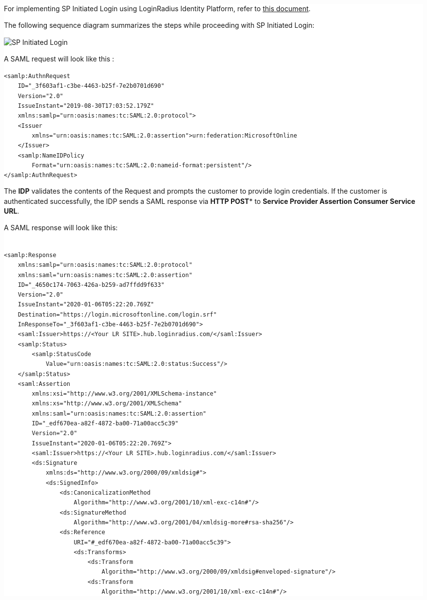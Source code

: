 For implementing SP Initiated Login using LoginRadius Identity Platform, refer to [this document](https://www.loginradius.com/legacy/docs/single-sign-on/tutorial/federated-sso/saml/sp-initiated/).

The following sequence diagram summarizes the steps while proceeding with SP Initiated Login:

![SP Initiated Login](https://apidocs.lrcontent.com/images/FlowDiagram_214525ed6b3d8735379.08109828.png "SP Initiated Login")


A SAML request will look like this :

```
<samlp:AuthnRequest 
    ID="_3f603af1-c3be-4463-b25f-7e2b0701d690" 
    Version="2.0" 
    IssueInstant="2019-08-30T17:03:52.179Z" 
    xmlns:samlp="urn:oasis:names:tc:SAML:2.0:protocol">
    <Issuer 
        xmlns="urn:oasis:names:tc:SAML:2.0:assertion">urn:federation:MicrosoftOnline
    </Issuer>
    <samlp:NameIDPolicy 
        Format="urn:oasis:names:tc:SAML:2.0:nameid-format:persistent"/>
</samlp:AuthnRequest>
```

The **IDP** validates the contents of the Request and prompts the customer to provide login credentials. If the customer is authenticated successfully, the IDP sends a SAML response via **HTTP POST*** to **Service Provider Assertion Consumer Service URL**.

A SAML response will look like this:

```

<samlp:Response 
    xmlns:samlp="urn:oasis:names:tc:SAML:2.0:protocol" 
    xmlns:saml="urn:oasis:names:tc:SAML:2.0:assertion" 
    ID="_4650c174-7063-426a-b259-ad7ffdd9f633" 
    Version="2.0" 
    IssueInstant="2020-01-06T05:22:20.769Z" 
    Destination="https://login.microsoftonline.com/login.srf" 
    InResponseTo="_3f603af1-c3be-4463-b25f-7e2b0701d690">
    <saml:Issuer>https://<Your LR SITE>.hub.loginradius.com/</saml:Issuer>
    <samlp:Status>
        <samlp:StatusCode 
            Value="urn:oasis:names:tc:SAML:2.0:status:Success"/>
    </samlp:Status>
    <saml:Assertion 
        xmlns:xsi="http://www.w3.org/2001/XMLSchema-instance" 
        xmlns:xs="http://www.w3.org/2001/XMLSchema" 
        xmlns:saml="urn:oasis:names:tc:SAML:2.0:assertion" 
        ID="_edf670ea-a82f-4872-ba00-71a00acc5c39" 
        Version="2.0" 
        IssueInstant="2020-01-06T05:22:20.769Z">
        <saml:Issuer>https://<Your LR SITE>.hub.loginradius.com/</saml:Issuer>
        <ds:Signature 
            xmlns:ds="http://www.w3.org/2000/09/xmldsig#">
            <ds:SignedInfo>
                <ds:CanonicalizationMethod 
                    Algorithm="http://www.w3.org/2001/10/xml-exc-c14n#"/>
                <ds:SignatureMethod 
                    Algorithm="http://www.w3.org/2001/04/xmldsig-more#rsa-sha256"/>
                <ds:Reference 
                    URI="#_edf670ea-a82f-4872-ba00-71a00acc5c39">
                    <ds:Transforms>
                        <ds:Transform 
                            Algorithm="http://www.w3.org/2000/09/xmldsig#enveloped-signature"/>
                        <ds:Transform 
                            Algorithm="http://www.w3.org/2001/10/xml-exc-c14n#"/>
```
